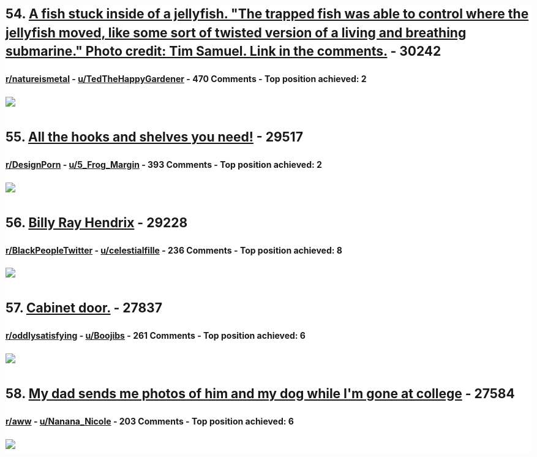 ## 54. [A fish stuck inside of a jellyfish. "The trapped fish was able to control where the jellyfish moved, like some sort of twisted version of a living and breathing submarine." Photo credit: Tim Samuel. Link in the comments.](http://reddit.com/r/natureismetal/comments/ba413i/a_fish_stuck_inside_of_a_jellyfish_the_trapped/) - 30242
#### [r/natureismetal](http://reddit.com/r/natureismetal) - [u/TedTheHappyGardener](http://reddit.com/u/TedTheHappyGardener) - 470 Comments - Top position achieved: 2

<a href="https://i.redd.it/3vyzzztr5nq21.jpg"><img src="https://b.thumbs.redditmedia.com/qlzVwE2SSP9cBhr7fK85regQLlFXLrqGS_VCrgAeAbw.jpg"></img></a>

## 55. [All the hooks and shelves you need!](http://reddit.com/r/DesignPorn/comments/ba4w5h/all_the_hooks_and_shelves_you_need/) - 29517
#### [r/DesignPorn](http://reddit.com/r/DesignPorn) - [u/5_Frog_Margin](http://reddit.com/u/5_Frog_Margin) - 393 Comments - Top position achieved: 2

<a href="https://i.redd.it/aksme8kdnnq21.jpg"><img src="https://b.thumbs.redditmedia.com/bRjOt4supHg-Emj-c87QlZrg3Ywk-zoLLVqnjj_R-dg.jpg"></img></a>

## 56. [Billy Ray Hendrix](http://reddit.com/r/BlackPeopleTwitter/comments/ba94hz/billy_ray_hendrix/) - 29228
#### [r/BlackPeopleTwitter](http://reddit.com/r/BlackPeopleTwitter) - [u/celestialfille](http://reddit.com/u/celestialfille) - 236 Comments - Top position achieved: 8

<a href="https://i.redd.it/koa4h89copq21.jpg"><img src="https://b.thumbs.redditmedia.com/FmEOKTqisYFCExpmq3Mrnfwp7jVtC7ytrhRoBci-C-Y.jpg"></img></a>

## 57. [Cabinet door.](http://reddit.com/r/oddlysatisfying/comments/ba6wgr/cabinet_door/) - 27837
#### [r/oddlysatisfying](http://reddit.com/r/oddlysatisfying) - [u/Boojibs](http://reddit.com/u/Boojibs) - 261 Comments - Top position achieved: 6

<a href="https://gfycat.com/LimpTepidAmericankestrel"><img src="https://b.thumbs.redditmedia.com/f_148_gA-qbWz-BGclVtCAS4E_NfEsOtg8a1A2Ni83c.jpg"></img></a>

## 58. [My dad sends me photos of him and my dog while I'm gone at college](http://reddit.com/r/aww/comments/ba2doh/my_dad_sends_me_photos_of_him_and_my_dog_while_im/) - 27584
#### [r/aww](http://reddit.com/r/aww) - [u/Nanana_Nicole](http://reddit.com/u/Nanana_Nicole) - 203 Comments - Top position achieved: 6

<a href="https://i.redd.it/c6ejbgm7wlq21.jpg"><img src="https://b.thumbs.redditmedia.com/Rmv6BXMiTeg_UP-Z7fDnAb6TRIbcHcKWX9ZRwoTYkGg.jpg"></img></a>
